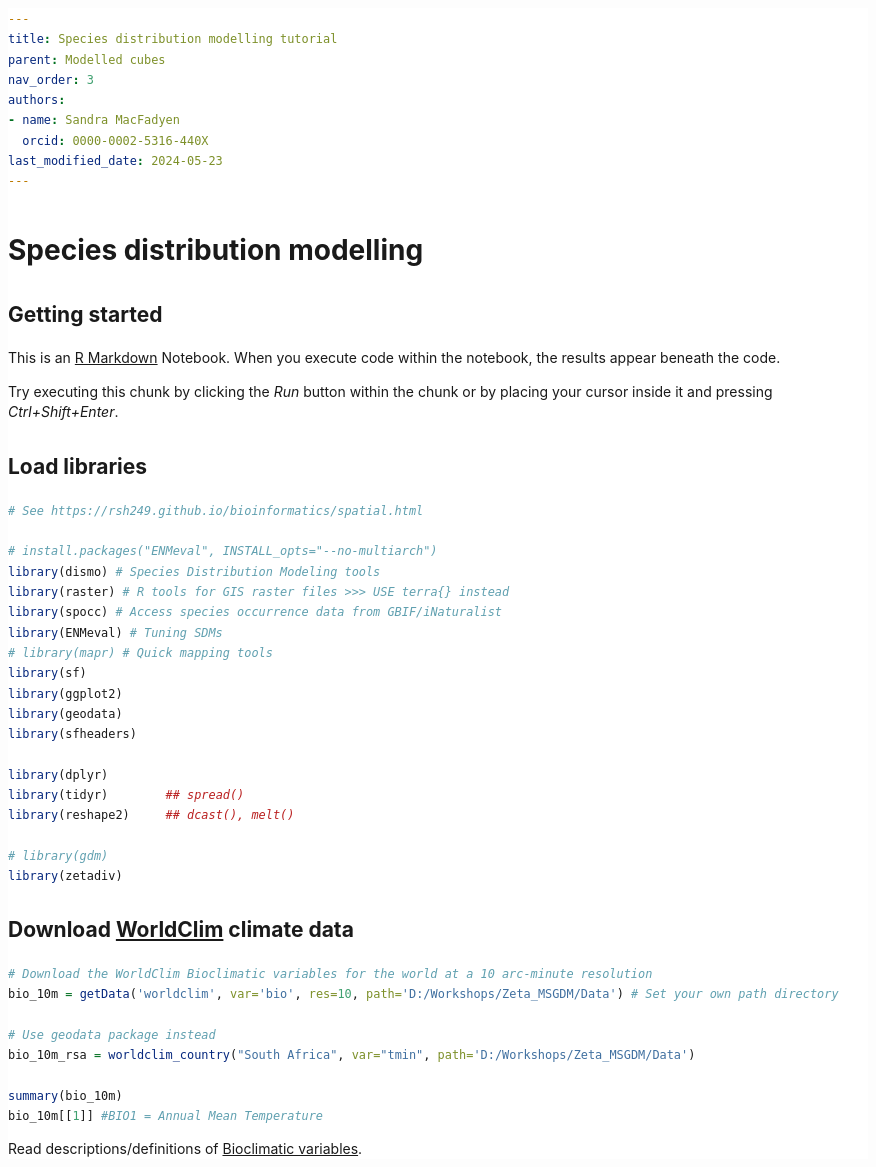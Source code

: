 ```yaml
---
title: Species distribution modelling tutorial
parent: Modelled cubes
nav_order: 3
authors:
- name: Sandra MacFadyen
  orcid: 0000-0002-5316-440X
last_modified_date: 2024-05-23
---
```


# Species distribution modelling

## Getting started

This is an [R Markdown](http://rmarkdown.rstudio.com) Notebook. When you execute code within the notebook, the results appear beneath the code. 

Try executing this chunk by clicking the *Run* button within the chunk or by placing your cursor inside it and pressing *Ctrl+Shift+Enter*. 

## Load libraries
```r
# See https://rsh249.github.io/bioinformatics/spatial.html

# install.packages("ENMeval", INSTALL_opts="--no-multiarch")
library(dismo) # Species Distribution Modeling tools
library(raster) # R tools for GIS raster files >>> USE terra{} instead
library(spocc) # Access species occurrence data from GBIF/iNaturalist
library(ENMeval) # Tuning SDMs
# library(mapr) # Quick mapping tools
library(sf)
library(ggplot2)
library(geodata)
library(sfheaders)

library(dplyr)
library(tidyr)        ## spread()
library(reshape2)     ## dcast(), melt()

# library(gdm)
library(zetadiv)
```

## Download [WorldClim](https://www.worldclim.org/data/index.html) climate data
```r
# Download the WorldClim Bioclimatic variables for the world at a 10 arc-minute resolution
bio_10m = getData('worldclim', var='bio', res=10, path='D:/Workshops/Zeta_MSGDM/Data') # Set your own path directory

# Use geodata package instead
bio_10m_rsa = worldclim_country("South Africa", var="tmin", path='D:/Workshops/Zeta_MSGDM/Data')

summary(bio_10m)
bio_10m[[1]] #BIO1 = Annual Mean Temperature
```
Read descriptions/definitions of [Bioclimatic variables](https://www.worldclim.org/data/bioclim.html).
